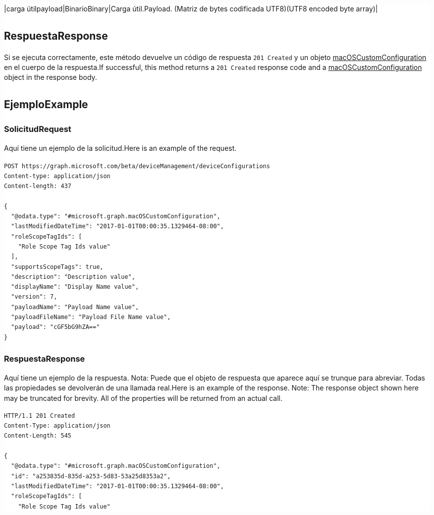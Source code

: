 |<span data-ttu-id="e20a2-175">carga útil</span><span class="sxs-lookup"><span data-stu-id="e20a2-175">payload</span></span>|<span data-ttu-id="e20a2-176">Binario</span><span class="sxs-lookup"><span data-stu-id="e20a2-176">Binary</span></span>|<span data-ttu-id="e20a2-177">Carga útil.</span><span class="sxs-lookup"><span data-stu-id="e20a2-177">Payload.</span></span> <span data-ttu-id="e20a2-178">(Matriz de bytes codificada UTF8)</span><span class="sxs-lookup"><span data-stu-id="e20a2-178">(UTF8 encoded byte array)</span></span>|



## <a name="response"></a><span data-ttu-id="e20a2-179">Respuesta</span><span class="sxs-lookup"><span data-stu-id="e20a2-179">Response</span></span>
<span data-ttu-id="e20a2-180">Si se ejecuta correctamente, este método devuelve un código de respuesta `201 Created` y un objeto [macOSCustomConfiguration](../resources/intune-deviceconfig-macoscustomconfiguration.md) en el cuerpo de la respuesta.</span><span class="sxs-lookup"><span data-stu-id="e20a2-180">If successful, this method returns a `201 Created` response code and a [macOSCustomConfiguration](../resources/intune-deviceconfig-macoscustomconfiguration.md) object in the response body.</span></span>

## <a name="example"></a><span data-ttu-id="e20a2-181">Ejemplo</span><span class="sxs-lookup"><span data-stu-id="e20a2-181">Example</span></span>
### <a name="request"></a><span data-ttu-id="e20a2-182">Solicitud</span><span class="sxs-lookup"><span data-stu-id="e20a2-182">Request</span></span>
<span data-ttu-id="e20a2-183">Aquí tiene un ejemplo de la solicitud.</span><span class="sxs-lookup"><span data-stu-id="e20a2-183">Here is an example of the request.</span></span>
``` http
POST https://graph.microsoft.com/beta/deviceManagement/deviceConfigurations
Content-type: application/json
Content-length: 437

{
  "@odata.type": "#microsoft.graph.macOSCustomConfiguration",
  "lastModifiedDateTime": "2017-01-01T00:00:35.1329464-08:00",
  "roleScopeTagIds": [
    "Role Scope Tag Ids value"
  ],
  "supportsScopeTags": true,
  "description": "Description value",
  "displayName": "Display Name value",
  "version": 7,
  "payloadName": "Payload Name value",
  "payloadFileName": "Payload File Name value",
  "payload": "cGF5bG9hZA=="
}
```

### <a name="response"></a><span data-ttu-id="e20a2-184">Respuesta</span><span class="sxs-lookup"><span data-stu-id="e20a2-184">Response</span></span>
<span data-ttu-id="e20a2-p112">Aquí tiene un ejemplo de la respuesta. Nota: Puede que el objeto de respuesta que aparece aquí se trunque para abreviar. Todas las propiedades se devolverán de una llamada real.</span><span class="sxs-lookup"><span data-stu-id="e20a2-p112">Here is an example of the response. Note: The response object shown here may be truncated for brevity. All of the properties will be returned from an actual call.</span></span>
``` http
HTTP/1.1 201 Created
Content-Type: application/json
Content-Length: 545

{
  "@odata.type": "#microsoft.graph.macOSCustomConfiguration",
  "id": "a253835d-835d-a253-5d83-53a25d8353a2",
  "lastModifiedDateTime": "2017-01-01T00:00:35.1329464-08:00",
  "roleScopeTagIds": [
    "Role Scope Tag Ids value"
```
